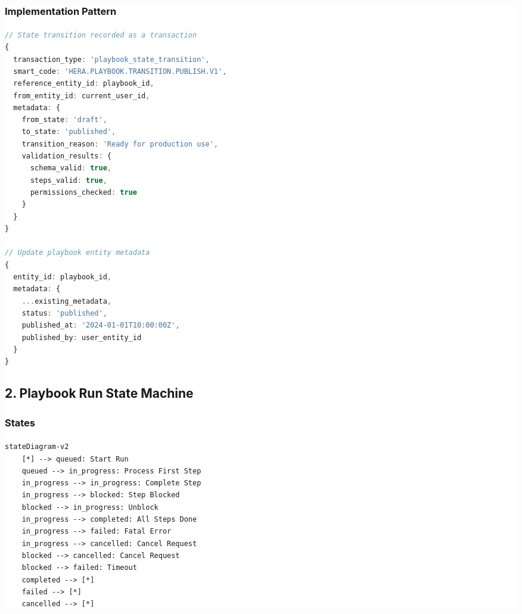 ### Implementation Pattern

```typescript
// State transition recorded as a transaction
{
  transaction_type: 'playbook_state_transition',
  smart_code: 'HERA.PLAYBOOK.TRANSITION.PUBLISH.V1',
  reference_entity_id: playbook_id,
  from_entity_id: current_user_id,
  metadata: {
    from_state: 'draft',
    to_state: 'published',
    transition_reason: 'Ready for production use',
    validation_results: {
      schema_valid: true,
      steps_valid: true,
      permissions_checked: true
    }
  }
}

// Update playbook entity metadata
{
  entity_id: playbook_id,
  metadata: {
    ...existing_metadata,
    status: 'published',
    published_at: '2024-01-01T10:00:00Z',
    published_by: user_entity_id
  }
}
```

## 2. Playbook Run State Machine

### States
```mermaid
stateDiagram-v2
    [*] --> queued: Start Run
    queued --> in_progress: Process First Step
    in_progress --> in_progress: Complete Step
    in_progress --> blocked: Step Blocked
    blocked --> in_progress: Unblock
    in_progress --> completed: All Steps Done
    in_progress --> failed: Fatal Error
    in_progress --> cancelled: Cancel Request
    blocked --> cancelled: Cancel Request
    blocked --> failed: Timeout
    completed --> [*]
    failed --> [*]
    cancelled --> [*]
```
